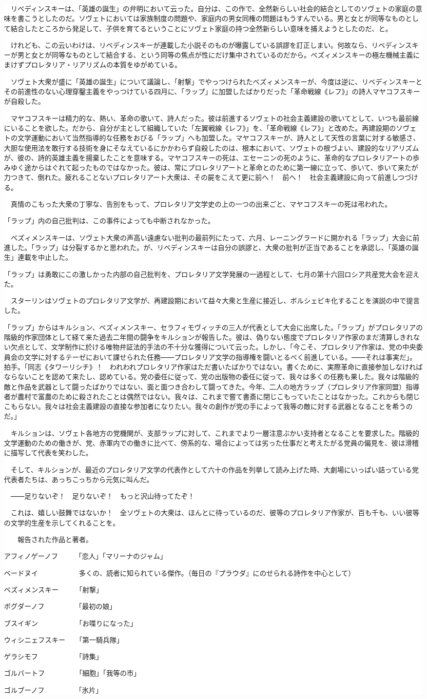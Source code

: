 　リベディンスキーは、「英雄の誕生」の弁明において云った。自分は、この作で、全然新らしい社会的結合としてのソヴェトの家庭の意味を書こうとしたのだ。ソヴェトにおいては家族制度の問題や、家庭内の男女同権の問題はもうすんでいる。男と女とが同等なものとして結合したところから発足して、子供を育てるということにソヴェト家庭の持つ全然新らしい意味を捕えようとしたのだ、と。

　けれども、この云いわけは、リベディンスキーが連載した小説そのものが曝露している誤謬を訂正しまい。何故なら、リベディンスキーが男と女とが同等なものとして結合する、という同等の焦点が性にだけ集中されているのだから。ベズィメンスキーの極左機械主義にまけずプロレタリア・リアリズムの本質をゆがめている。

　ソヴェト大衆が盛に「英雄の誕生」について議論し、「射撃」でやっつけられたベズィメンスキーが、今度は逆に、リベディンスキーとその前進性のない心理穿鑿主義をやっつけている四月に、「ラップ」に加盟したばかりだった「革命戦線《レフ》」の詩人マヤコフスキーが自殺した。

　マヤコフスキーは精力的な、熱い、革命の歌いて、詩人だった。彼は前進するソヴェトの社会主義建設の歌いてとして、いつも最前線にいることを欲した。だから、自分が主として組織していた「左翼戦線《レフ》」を、「革命戦線《レフ》」と改めた。再建設期のソヴェトの文学運動において当然指導的な任務をおびる「ラップ」へも加盟した。マヤコフスキーが、詩人として天性の言葉に対する敏感さ、大胆な使用法を敢行する技術を身にそなえているにかかわらず自殺したのは、根本において、ソヴェトの根づよい、建設的なリアリズムが、彼の、詩的英雄主義を揚棄したことを意味する。マヤコフスキーの死は、エセーニンの死のように、革命的なプロレタリアートの歩みゆく途からはぐれて起ったものではなかった。彼は、常にプロレタリアートと革命とのために第一線に立って、歩いて、歩いて来たが力つきて、倒れた。疲れることないプロレタリアート大衆は、その屍をこえて更に前へ！　前へ！　社会主義建設に向って前進しつづける。

　真情のこもった大衆の丁寧な、告別をもって、プロレタリア文学史の上の一つの出来ごと、マヤコフスキーの死は弔われた。

「ラップ」内の自己批判は、この事件によっても中断されなかった。

　ベズィメンスキーは、ソヴェト大衆の声高い遠慮ない批判の最前列にたって、六月、レーニングラードに開かれる「ラップ」大会に前進した。「ラップ」は分裂するかと思われた。が、リベディンスキーは自分の誤謬と、大衆の批判が正当であることを承認し、「英雄の誕生」連載を中止した。

「ラップ」は勇敢にこの激しかった内部の自己批判を、プロレタリア文学発展の一過程として、七月の第十六回ロシア共産党大会を迎えた。

　スターリンはソヴェトのプロレタリア文学が、再建設期において益々大衆と生産に接近し、ボルシェビキ化することを演説の中で提言した。

「ラップ」からはキルション、ベズィメンスキー、セラフィモヴィッチの三人が代表として大会に出席した。「ラップ」がプロレタリアの階級的作家団体として経て来た過去二年間の闘争をキルションが報告した。彼は、偽りない態度でプロレタリア作家のまだ清算しきれない欠点として、文学制作に於ける唯物弁証法的手法の不十分な獲得について云った。しかし、「今こそ、プロレタリア作家は、党の中央委員会の文学に対するテーゼにおいて課せられた任務――プロレタリア文学の指導権を闘いとるべく前進している。――それは事実だ」。拍手。「同志《タワーリシチ》！　われわれプロレタリア作家はただ書いたばかりではない。書くために、実際革命に直接参加しなければならないことを認めて来たし、認めている。党の委任に従って、党の出版物の委任に従って、我々は多くの任務も果した。我々は階級的敵と作品を武器として闘ったばかりではない、面と面つき合わして闘ってきた。今年、二人の地方ラップ（プロレタリア作家同盟）指導者が農村で富農のために殺されたことは偶然ではない。我々は、これまで嘗て書斎に閉じこもっていたことはなかった。これからも閉じこもらない。我々は社会主義建設の直接な参加者になりたい。我々の創作が党の手によって我等の敵に対する武器となることを希うのだ。」

　キルションは、ソヴェト各地方の党機関が、支部ラップに対して、これまでより一層注意ぶかい支持者となることを要求した。階級的文学運動のための働きが、党、赤軍内での働きに比べて、傍系的な、場合によっては劣った仕事だと考えたがる党員の偏見を、彼は滑稽に描写して代表を笑わした。

　そして、キルションが、最近のプロレタリア文学の代表作として六十の作品を列挙して読み上げた時、大劇場にいっぱい詰っている党代表者たちは、あっちこっちから元気に叫んだ。

　――足りないぞ！　足りないぞ！　もっと沢山待ってたぞ！

　これは、嬉しい鼓舞ではないか！　全ソヴェトの大衆は、ほんとに待っているのだ、彼等のプロレタリア作家が、百も千も、いい彼等の文学的生産を示してくれることを。

　　報告された作品と著者。

アフィノゲーノフ　　　「恋人」「マリーナのジャム」

ベードヌイ　　　　　　多くの、読者に知られている傑作。（毎日の『プラウダ』にのせられる詩作を中心として）

ベズィメンスキー　　　「射撃」

ボグダーノフ　　　　　「最初の娘」

ブスイギン　　　　　　「お喋りになった」

ウィシニェフスキー　　「第一騎兵隊」

ゲラシモフ　　　　　　「詩集」

ゴルバートフ　　　　　「細胞」「我等の市」

ゴルブーノフ　　　　　「氷片」
